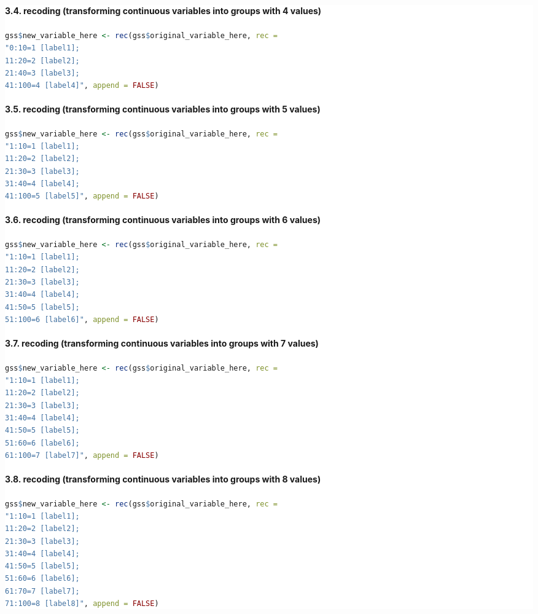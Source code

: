 #### 3.4. recoding (transforming continuous variables into groups with 4 values)

```r
gss$new_variable_here <- rec(gss$original_variable_here, rec = 
"0:10=1 [label1];
11:20=2 [label2]; 
21:40=3 [label3]; 
41:100=4 [label4]", append = FALSE)
```

#### 3.5. recoding (transforming continuous variables into groups with 5 values)

```r
gss$new_variable_here <- rec(gss$original_variable_here, rec = 
"1:10=1 [label1];
11:20=2 [label2]; 
21:30=3 [label3]; 
31:40=4 [label4]; 
41:100=5 [label5]", append = FALSE)
```

#### 3.6. recoding (transforming continuous variables into groups with 6 values)

```r
gss$new_variable_here <- rec(gss$original_variable_here, rec = 
"1:10=1 [label1];
11:20=2 [label2]; 
21:30=3 [label3]; 
31:40=4 [label4]; 
41:50=5 [label5]; 
51:100=6 [label6]", append = FALSE)
```

#### 3.7. recoding (transforming continuous variables into groups with 7 values)

```r
gss$new_variable_here <- rec(gss$original_variable_here, rec = 
"1:10=1 [label1];
11:20=2 [label2]; 
21:30=3 [label3]; 
31:40=4 [label4]; 
41:50=5 [label5]; 
51:60=6 [label6]; 
61:100=7 [label7]", append = FALSE)
```

#### 3.8. recoding (transforming continuous variables into groups with 8 values)

```r
gss$new_variable_here <- rec(gss$original_variable_here, rec = 
"1:10=1 [label1];
11:20=2 [label2]; 
21:30=3 [label3]; 
31:40=4 [label4]; 
41:50=5 [label5]; 
51:60=6 [label6]; 
61:70=7 [label7]; 
71:100=8 [label8]", append = FALSE)
```


[^1]: this part has been changed